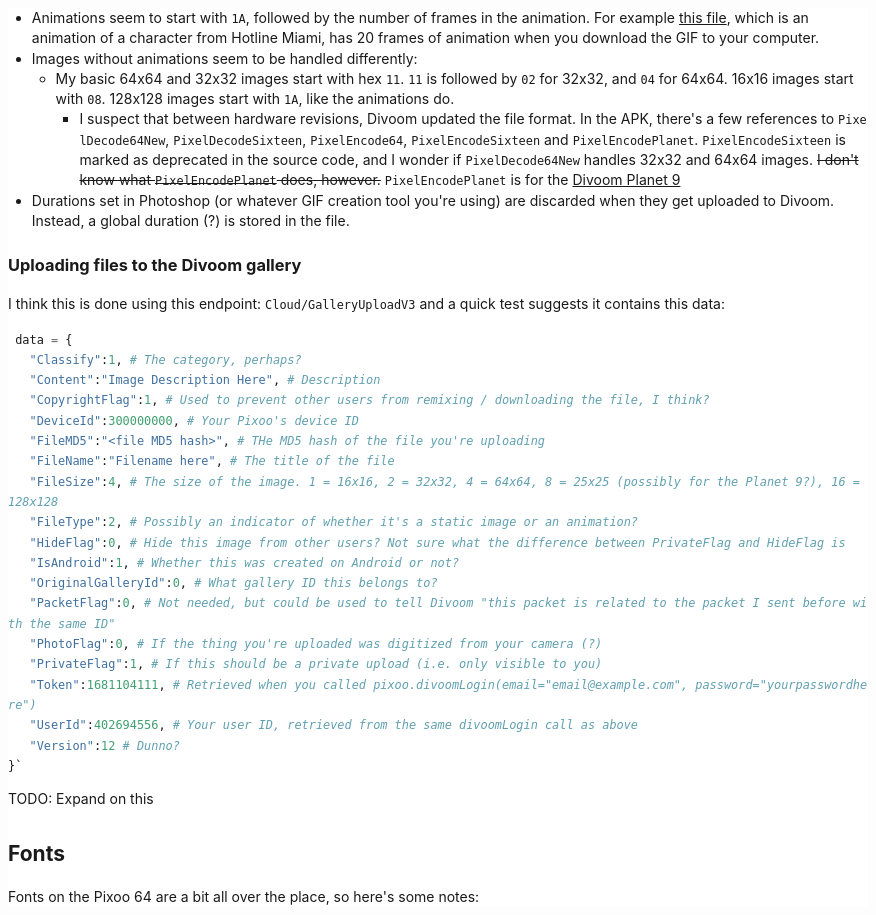- Animations seem to start with `1A`, followed by the number of frames in the animation. For example [this file](https://f.divoom-gz.com/group1/M00/07/C3/L1ghbmHcJUKESjyQAAAAAG2IqbA7174570), which is an animation of a character from Hotline Miami, has 20 frames of animation when you download the GIF to your computer.
- Images without animations seem to be handled differently:
  - My basic 64x64 and 32x32 images start with hex `11`. `11` is followed by `02` for 32x32, and `04` for 64x64. 16x16 images start with `08`. 128x128 images start with `1A`, like the animations do.
    - I suspect that between hardware revisions, Divoom updated the file format. In the APK, there's a few references to `PixelDecode64New`, `PixelDecodeSixteen`, `PixelEncode64`, `PixelEncodeSixteen` and `PixelEncodePlanet`. `PixelEncodeSixteen` is marked as deprecated in the source code, and I wonder if `PixelDecode64New` handles 32x32 and 64x64 images. ~~I don't know what `PixelEncodePlanet` does, however.~~ `PixelEncodePlanet` is for the [Divoom Planet 9](https://divoom-gz.com/product/planet.html)
- Durations set in Photoshop (or whatever GIF creation tool you're using) are discarded when they get uploaded to Divoom. Instead, a global duration (?) is stored in the file.

### Uploading files to the Divoom gallery

I think this is done using this endpoint: `Cloud/GalleryUploadV3` and a quick test suggests it contains this data:

```python
 data = {
   "Classify":1, # The category, perhaps?
   "Content":"Image Description Here", # Description
   "CopyrightFlag":1, # Used to prevent other users from remixing / downloading the file, I think?
   "DeviceId":300000000, # Your Pixoo's device ID 
   "FileMD5":"<file MD5 hash>", # THe MD5 hash of the file you're uploading
   "FileName":"Filename here", # The title of the file 
   "FileSize":4, # The size of the image. 1 = 16x16, 2 = 32x32, 4 = 64x64, 8 = 25x25 (possibly for the Planet 9?), 16 = 128x128
   "FileType":2, # Possibly an indicator of whether it's a static image or an animation?
   "HideFlag":0, # Hide this image from other users? Not sure what the difference between PrivateFlag and HideFlag is
   "IsAndroid":1, # Whether this was created on Android or not?
   "OriginalGalleryId":0, # What gallery ID this belongs to?
   "PacketFlag":0, # Not needed, but could be used to tell Divoom "this packet is related to the packet I sent before with the same ID"
   "PhotoFlag":0, # If the thing you're uploaded was digitized from your camera (?)
   "PrivateFlag":1, # If this should be a private upload (i.e. only visible to you)
   "Token":1681104111, # Retrieved when you called pixoo.divoomLogin(email="email@example.com", password="yourpasswordhere")
   "UserId":402694556, # Your user ID, retrieved from the same divoomLogin call as above
   "Version":12 # Dunno?
}`
```

TODO: Expand on this

## Fonts

Fonts on the Pixoo 64 are a bit all over the place, so here's some notes:
